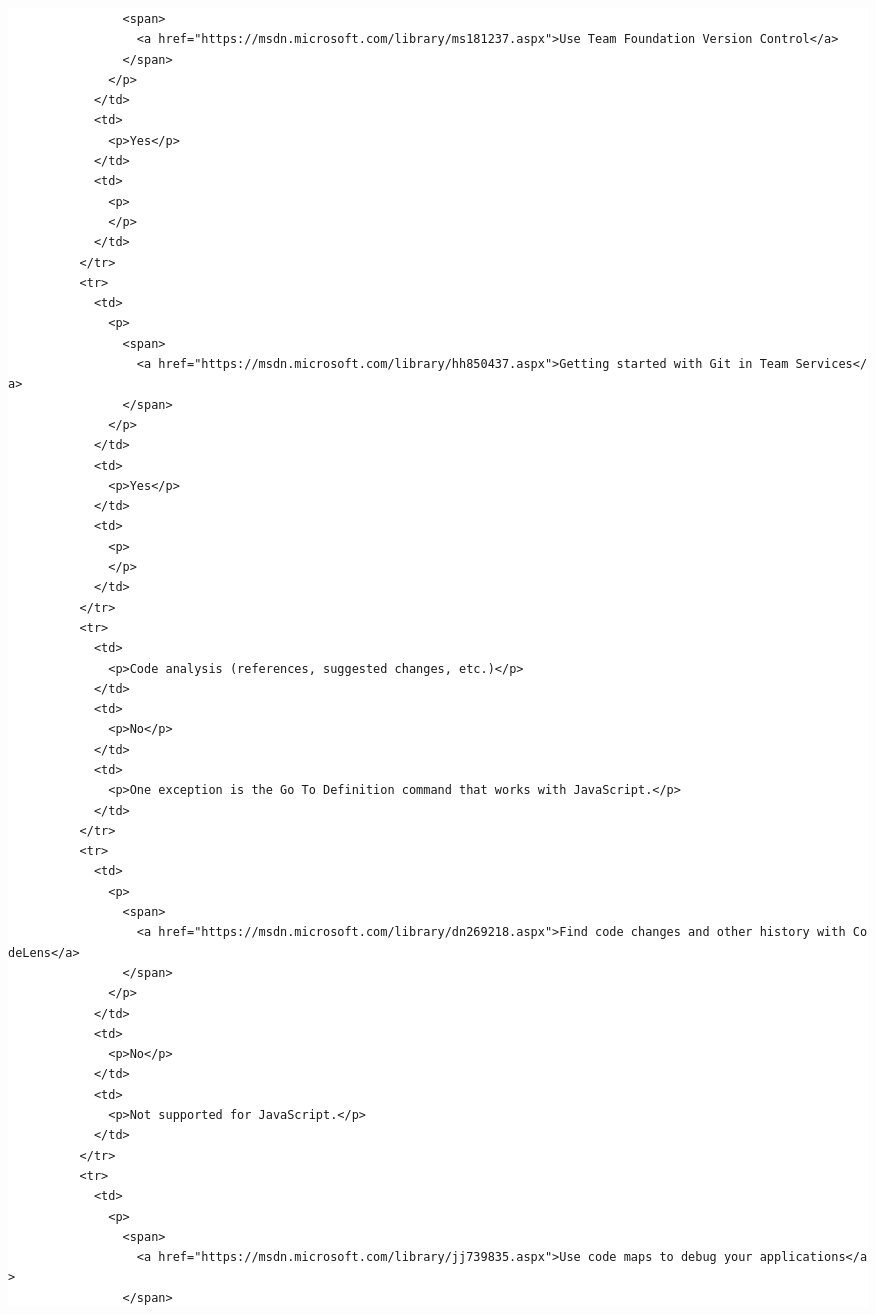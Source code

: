                     <span>
                      <a href="https://msdn.microsoft.com/library/ms181237.aspx">Use Team Foundation Version Control</a>
                    </span>
                  </p>
                </td>
                <td>
                  <p>Yes</p>
                </td>
                <td>
                  <p>
                  </p>
                </td>
              </tr>
              <tr>
                <td>
                  <p>
                    <span>
                      <a href="https://msdn.microsoft.com/library/hh850437.aspx">Getting started with Git in Team Services</a>
                    </span>
                  </p>
                </td>
                <td>
                  <p>Yes</p>
                </td>
                <td>
                  <p>
                  </p>
                </td>
              </tr>
              <tr>
                <td>
                  <p>Code analysis (references, suggested changes, etc.)</p>
                </td>
                <td>
                  <p>No</p>
                </td>
                <td>
                  <p>One exception is the Go To Definition command that works with JavaScript.</p>
                </td>
              </tr>
              <tr>
                <td>
                  <p>
                    <span>
                      <a href="https://msdn.microsoft.com/library/dn269218.aspx">Find code changes and other history with CodeLens</a>
                    </span>
                  </p>
                </td>
                <td>
                  <p>No</p>
                </td>
                <td>
                  <p>Not supported for JavaScript.</p>
                </td>
              </tr>
              <tr>
                <td>
                  <p>
                    <span>
                      <a href="https://msdn.microsoft.com/library/jj739835.aspx">Use code maps to debug your applications</a>
                    </span>